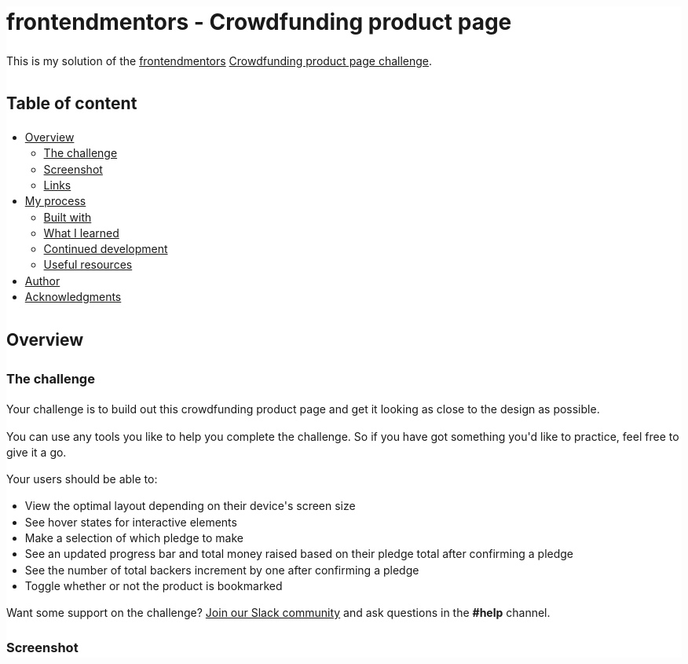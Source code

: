 # frontendmentors - Crowdfunding product page

This is my solution of the [frontendmentors](https://www.frontendmentor.io) [Crowdfunding product page challenge](https://www.frontendmentor.io/challenges/crowdfunding-product-page-7uvcZe7ZR).

## Table of content

- [Overview](#overview)
  - [The challenge](#the-challenge)
  - [Screenshot](#screenshot)
  - [Links](#links)
- [My process](#my-process)
  - [Built with](#built-with)
  - [What I learned](#what-i-learned)
  - [Continued development](#continued-development)
  - [Useful resources](#useful-resources)
- [Author](#author)
- [Acknowledgments](#acknowledgments)

## Overview

### The challenge

Your challenge is to build out this crowdfunding product page and get it looking as close to the design as possible.

You can use any tools you like to help you complete the challenge. So if you have got something you'd like to practice, feel free to give it a go.

Your users should be able to:

- View the optimal layout depending on their device's screen size
- See hover states for interactive elements
- Make a selection of which pledge to make
- See an updated progress bar and total money raised based on their pledge total after confirming a pledge
- See the number of total backers increment by one after confirming a pledge
- Toggle whether or not the product is bookmarked

Want some support on the challenge? [Join our Slack community](https://www.frontendmentor.io/slack) and ask questions in the **#help** channel.

### Screenshot
